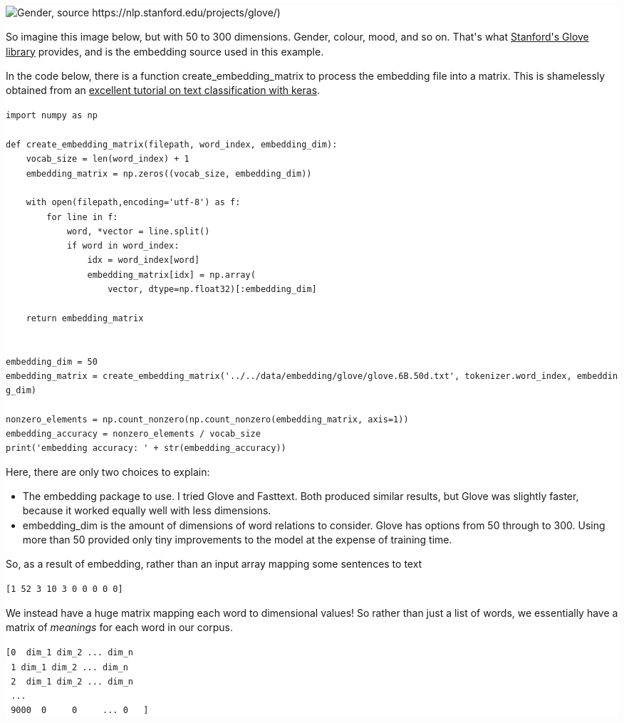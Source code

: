 ![Gender, source https://nlp.stanford.edu/projects/glove/)](../images/code/aita/man-woman.jpg "Gender, source https://nlp.stanford.edu/projects/glove/")

So imagine this image below, but with 50 to 300 dimensions. Gender, colour, mood, and so on. That's what [Stanford's Glove library](https://nlp.stanford.edu/projects/glove/) provides, and is the embedding source used in this example.

In the code below, there is a function create_embedding_matrix to process the embedding file into a matrix. This is shamelessly obtained from an [excellent tutorial on text classification with keras](https://realpython.com/python-keras-text-classification/).

~~~~
import numpy as np

def create_embedding_matrix(filepath, word_index, embedding_dim):
    vocab_size = len(word_index) + 1
    embedding_matrix = np.zeros((vocab_size, embedding_dim))

    with open(filepath,encoding='utf-8') as f:
        for line in f:
            word, *vector = line.split()
            if word in word_index:
                idx = word_index[word]
                embedding_matrix[idx] = np.array(
                    vector, dtype=np.float32)[:embedding_dim]

    return embedding_matrix
    

embedding_dim = 50
embedding_matrix = create_embedding_matrix('../../data/embedding/glove/glove.6B.50d.txt', tokenizer.word_index, embedding_dim)

nonzero_elements = np.count_nonzero(np.count_nonzero(embedding_matrix, axis=1))
embedding_accuracy = nonzero_elements / vocab_size
print('embedding accuracy: ' + str(embedding_accuracy))
~~~~

Here, there are only two choices to explain:
* The embedding package to use. I tried Glove and Fasttext. Both produced similar results, but Glove was slightly faster, because it worked equally well with less dimensions.
* embedding_dim is the amount of dimensions of word relations to consider. Glove has options from 50 through to 300. Using more than 50 provided only tiny improvements to the model at the expense of training time.

So, as a result of embedding, rather than an input array mapping some sentences to text
~~~~
[1 52 3 10 3 0 0 0 0 0]
~~~~

We instead have a huge matrix mapping each word to dimensional values! So rather than just a list of words, we essentially have a matrix of _meanings_ for each word in our corpus.

~~~~
[0  dim_1 dim_2 ... dim_n
 1 dim_1 dim_2 ... dim_n
 2  dim_1 dim_2 ... dim_n
 ...
 9000  0     0     ... 0   ]
~~~~
